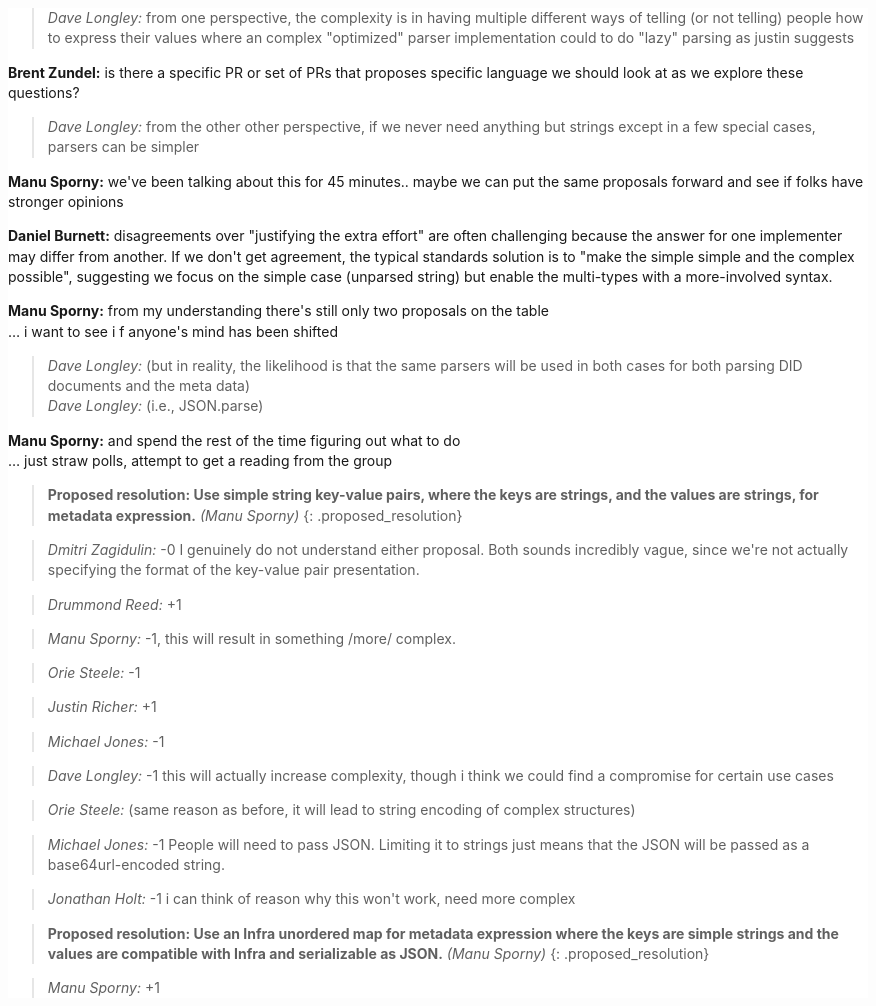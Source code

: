 > *Dave Longley:* from one perspective, the complexity is in having multiple different ways of telling (or not telling) people how to express their values where an complex "optimized" parser implementation could to do "lazy" parsing as justin suggests

**Brent Zundel:** is there a specific PR or set of PRs that proposes specific language we should look at as we explore these questions?  

> *Dave Longley:* from the other other perspective, if we never need anything but strings except in a few special cases, parsers can be simpler

**Manu Sporny:** we've been talking about this for 45 minutes.. maybe we can put the same proposals forward and see if folks have stronger opinions  

**Daniel Burnett:** disagreements over "justifying the extra effort" are often challenging because the answer for one implementer may differ from another. If we don't get agreement, the typical standards solution is to "make the simple simple and the complex possible", suggesting we focus on the simple case (unparsed string) but enable the multi-types with a more-involved syntax.

**Manu Sporny:** from my understanding there's still only two proposals on the table  
… i want to see i f anyone's mind has been shifted  

> *Dave Longley:* (but in reality, the likelihood is that the same parsers will be used in both cases for both parsing DID documents and the meta data)  
> *Dave Longley:* (i.e., JSON.parse)

**Manu Sporny:** and spend the rest of the time figuring out what to do  
… just straw polls, attempt to get a reading from the group  

> **Proposed resolution: Use simple string key-value pairs, where the keys are strings, and the values are strings, for metadata expression.** *(Manu Sporny)*
{: .proposed_resolution}

> *Dmitri Zagidulin:* -0 I genuinely do not understand either proposal. Both sounds incredibly vague, since we're not actually specifying the format of the key-value pair presentation.

> *Drummond Reed:* +1

> *Manu Sporny:* -1, this will result in something /more/ complex.

> *Orie Steele:* -1

> *Justin Richer:* +1

> *Michael Jones:* -1

> *Dave Longley:* -1 this will actually increase complexity, though i think we could find a compromise for certain use cases

> *Orie Steele:* (same reason as before, it will lead to string encoding of complex structures)

> *Michael Jones:* -1 People will need to pass JSON. Limiting it to strings just means that the JSON will be passed as a base64url-encoded string.

> *Jonathan Holt:* -1 i can think of reason why this won't work, need more complex

> **Proposed resolution: Use an Infra unordered map for metadata expression where the keys are simple strings and the values are compatible with Infra and serializable as JSON.** *(Manu Sporny)*
{: .proposed_resolution}

> *Manu Sporny:* +1
